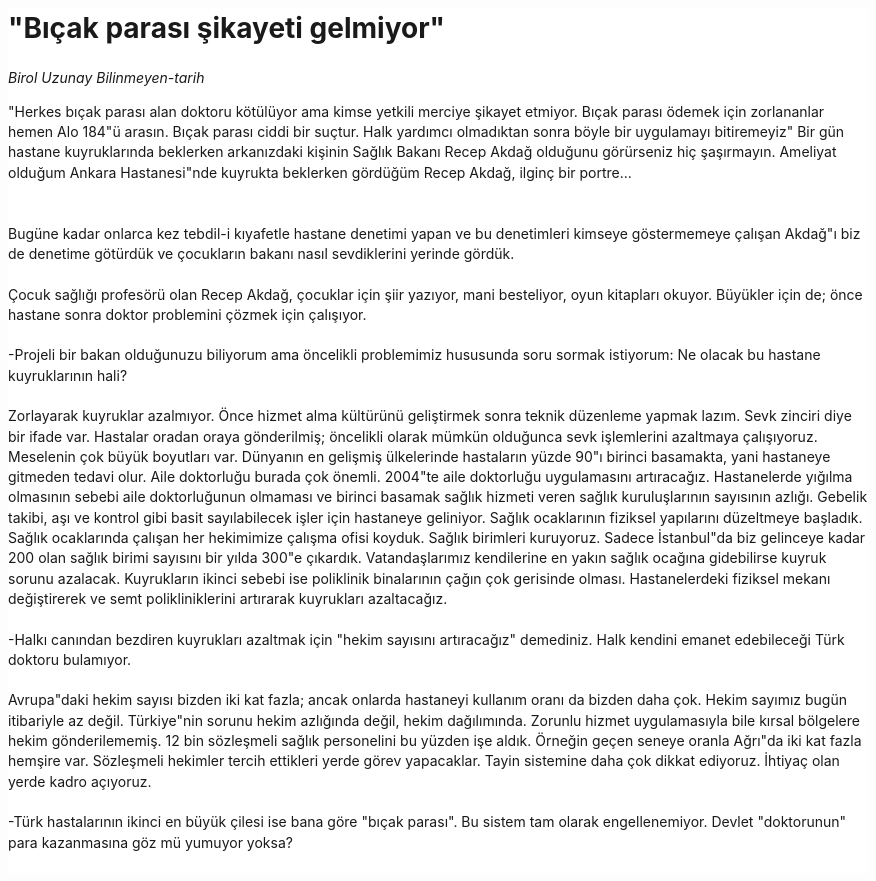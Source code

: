 # "Bıçak parası şikayeti gelmiyor"

*Birol Uzunay Bilinmeyen-tarih*

<div>
 <p>
  <font>
   "Herkes bıçak parası alan doktoru kötülüyor ama kimse yetkili merciye şikayet etmiyor. Bıçak parası ödemek için zorlananlar hemen Alo 184"ü arasın. Bıçak parası ciddi bir suçtur. Halk yardımcı olmadıktan sonra böyle bir uygulamayı bitiremeyiz" Bir gün hastane kuyruklarında beklerken arkanızdaki kişinin Sağlık Bakanı Recep Akdağ olduğunu görürseniz hiç şaşırmayın. Ameliyat olduğum Ankara Hastanesi"nde kuyrukta beklerken gördüğüm Recep Akdağ, ilginç bir portre...
   <br>
    <br/>
    <br/>
    Bugüne kadar onlarca kez tebdil-i kıyafetle hastane denetimi yapan ve bu denetimleri kimseye göstermemeye çalışan Akdağ"ı biz de denetime götürdük ve çocukların bakanı nasıl sevdiklerini yerinde gördük.
    <br>
     <br>
      Çocuk sağlığı profesörü olan Recep Akdağ, çocuklar için şiir yazıyor, mani besteliyor, oyun kitapları okuyor. Büyükler için de; önce hastane sonra doktor problemini çözmek için çalışıyor.
      <br>
       <br>
        -Projeli bir bakan olduğunuzu biliyorum ama öncelikli problemimiz hususunda soru sormak istiyorum: Ne olacak bu hastane kuyruklarının hali?
        <br>
         <br/>
         Zorlayarak kuyruklar azalmıyor. Önce hizmet alma kültürünü geliştirmek sonra teknik düzenleme yapmak lazım. Sevk zinciri diye bir ifade var. Hastalar oradan oraya gönderilmiş; öncelikli olarak mümkün olduğunca sevk işlemlerini azaltmaya çalışıyoruz. Meselenin çok büyük boyutları var. Dünyanın en gelişmiş ülkelerinde hastaların yüzde 90"ı birinci basamakta, yani hastaneye gitmeden tedavi olur. Aile doktorluğu burada çok önemli. 2004"te aile doktorluğu uygulamasını artıracağız. Hastanelerde yığılma olmasının sebebi aile doktorluğunun olmaması ve birinci basamak sağlık hizmeti veren sağlık kuruluşlarının sayısının azlığı. Gebelik takibi, aşı ve kontrol gibi basit sayılabilecek işler için hastaneye geliniyor. Sağlık ocaklarının fiziksel yapılarını düzeltmeye başladık. Sağlık ocaklarında çalışan her hekimimize çalışma ofisi koyduk. Sağlık birimleri kuruyoruz. Sadece İstanbul"da biz gelinceye kadar 200 olan sağlık birimi sayısını bir yılda 300"e çıkardık. Vatandaşlarımız kendilerine en yakın sağlık ocağına gidebilirse kuyruk sorunu azalacak. Kuyrukların ikinci sebebi ise poliklinik binalarının çağın çok gerisinde olması. Hastanelerdeki fiziksel mekanı değiştirerek ve semt polikliniklerini artırarak kuyrukları azaltacağız.
         <br/>
         <br/>
         -Halkı canından bezdiren kuyrukları azaltmak için "hekim sayısını artıracağız" demediniz. Halk kendini emanet edebileceği Türk doktoru bulamıyor.
         <br/>
         <br/>
         Avrupa"daki hekim sayısı bizden iki kat fazla; ancak onlarda hastaneyi kullanım oranı da bizden daha çok. Hekim sayımız bugün itibariyle az değil. Türkiye"nin sorunu hekim azlığında değil, hekim dağılımında. Zorunlu hizmet uygulamasıyla bile kırsal bölgelere hekim gönderilememiş. 12 bin sözleşmeli sağlık personelini bu yüzden işe aldık. Örneğin geçen seneye oranla Ağrı"da iki kat fazla hemşire var. Sözleşmeli hekimler tercih ettikleri yerde görev yapacaklar. Tayin sistemine daha çok dikkat ediyoruz. İhtiyaç olan yerde kadro açıyoruz.
         <br/>
         <br/>
         -Türk hastalarının ikinci en büyük çilesi ise bana göre "bıçak parası". Bu sistem tam olarak engellenemiyor. Devlet "doktorunun" para kazanmasına göz mü yumuyor yoksa?
         <br/>
         <br/>